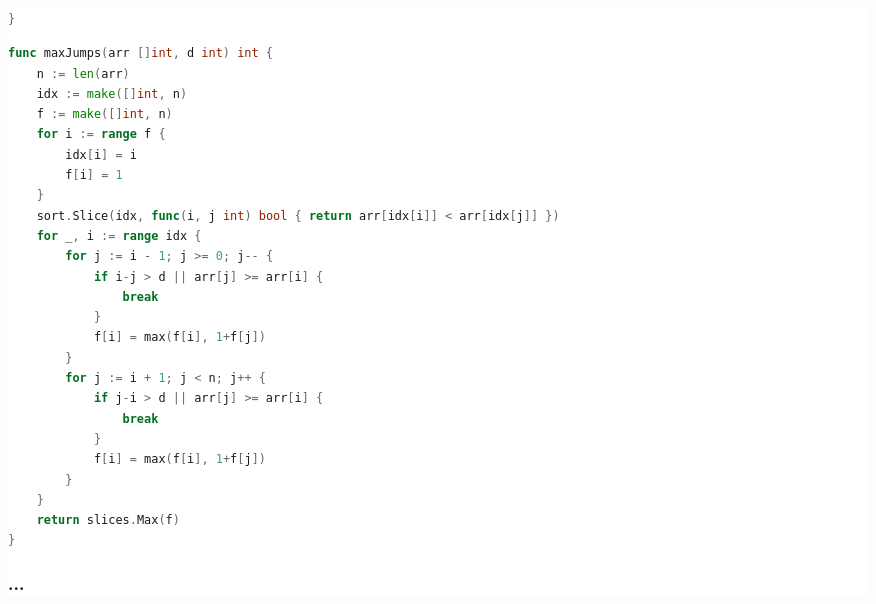 ```go
}
```

```go
func maxJumps(arr []int, d int) int {
	n := len(arr)
	idx := make([]int, n)
	f := make([]int, n)
	for i := range f {
		idx[i] = i
		f[i] = 1
	}
	sort.Slice(idx, func(i, j int) bool { return arr[idx[i]] < arr[idx[j]] })
	for _, i := range idx {
		for j := i - 1; j >= 0; j-- {
			if i-j > d || arr[j] >= arr[i] {
				break
			}
			f[i] = max(f[i], 1+f[j])
		}
		for j := i + 1; j < n; j++ {
			if j-i > d || arr[j] >= arr[i] {
				break
			}
			f[i] = max(f[i], 1+f[j])
		}
	}
	return slices.Max(f)
}
```

### **...**

```

```


